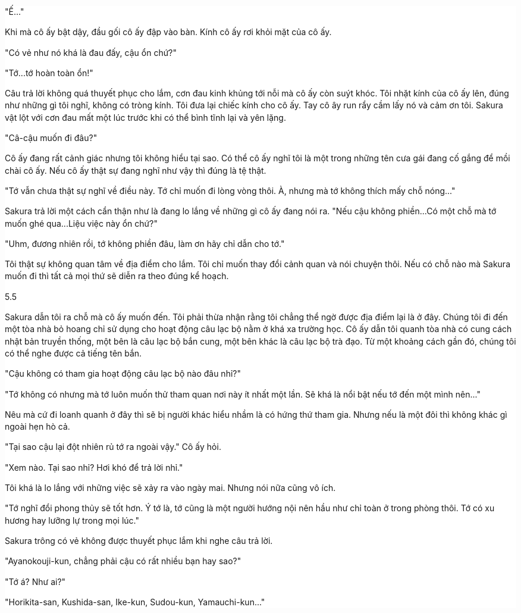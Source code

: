 "Ế..."

Khi mà cô ấy bật dậy, đầu gối cô ấy đập vào bàn. Kính cô ấy rơi khỏi mặt của cô ấy.

"Có vẻ như nó khá là đau đấy, cậu ổn chứ?"

"Tớ...tớ hoàn toàn ổn!"

Câu trả lời không quá thuyết phục cho lắm, cơn đau kinh khủng tới nỗi mà cô ấy còn suýt khóc. Tôi nhặt kính của cô ấy lên, đúng như những gì tôi nghĩ, không có tròng kính. Tôi đưa lại chiếc kính cho cô ấy. Tay cô ây run rẩy cầm lấy nó và cảm ơn tôi. Sakura vật lột với cơn đau mất một lúc trước khi có thể bình tĩnh lại và yên lặng.

"Câ-cậu muốn đi đâu?"

Cô ấy đang rất cảnh giác nhưng tôi không hiểu tại sao. Có thể cô ấy nghĩ tôi là một trong những tên cưa gái đang cố gắng để mồi chài cô ấy. Nếu cô ấy thật sự đang nghĩ như vậy thì đúng là tệ thật.

"Tớ vẫn chưa thật sự nghĩ về điều này. Tớ chỉ muốn đi lòng vòng thôi. À, nhưng mà tớ không thích mấy chỗ nóng..."

Sakura trả lời một cách cẩn thận như là đang lo lắng về những gì cô ấy đang nói ra. "Nếu cậu không phiền...Có một chỗ mà tớ muốn ghé qua...Liệu việc này ổn chứ?"

"Uhm, đương nhiên rồi, tớ không phiền đâu, làm ơn hãy chỉ dẫn cho tớ."

Tôi thật sự không quan tâm về địa điểm cho lắm. Tôi chỉ muốn thay đổi cảnh quan và nói chuyện thôi. Nếu có chỗ nào mà Sakura muốn đi thì tất cả mọi thứ sẽ diễn ra theo đúng kể hoạch.

5.5

Sakura dẫn tôi ra chỗ mà cô ấy muốn đến. Tôi phải thừa nhận rằng tôi chẳng thể ngờ được địa điểm lại là ở đây. Chúng tôi đi đến một tòa nhà bỏ hoang chỉ sử dụng cho hoạt động câu lạc bộ nằm ở khá xa trường học. Cô ấy dẫn tôi quanh tòa nhà có cung cách nhật bản truyền thống, một bên là câu lạc bộ bắn cung, một bên khác là câu lạc bộ trà đạo. Từ một khoảng cách gần đó, chúng tôi có thể nghe được cả tiếng tên bắn.

"Cậu không có tham gia hoạt động câu lạc bộ nào đâu nhỉ?"

"Tớ không có nhưng mà tớ luôn muốn thử tham quan nơi này ít nhất một lần. Sẽ khá là nổi bật nếu tớ đến một mình nên..."

Nêu mà cứ đi loanh quanh ở đây thì sẽ bị người khác hiểu nhầm là có hứng thứ tham gia. Nhưng nếu là một đôi thì không khác gì ngoài hẹn hò cả.

"Tại sao cậu lại đột nhiên rủ tớ ra ngoài vậy." Cô ấy hỏi.

"Xem nào. Tại sao nhỉ? Hơi khó để trả lời nhỉ."

Tôi khá là lo lắng với những việc sẽ xảy ra vào ngày mai. Nhưng nói nữa cũng vô ích.

"Tớ nghĩ đổi phong thủy sẽ tốt hơn. Ý tớ là, tớ cũng là một người hướng nội nên hầu như chỉ toàn ở trong phòng thôi. Tớ có xu hương hay lưỡng lự trong mọi lúc."

Sakura trông có vẻ không được thuyết phục lắm khi nghe câu trả lời.

"Ayanokouji-kun, chẳng phải cậu có rất nhiều bạn hay sao?"

"Tớ á? Như ai?"

"Horikita-san, Kushida-san, Ike-kun, Sudou-kun, Yamauchi-kun..."
